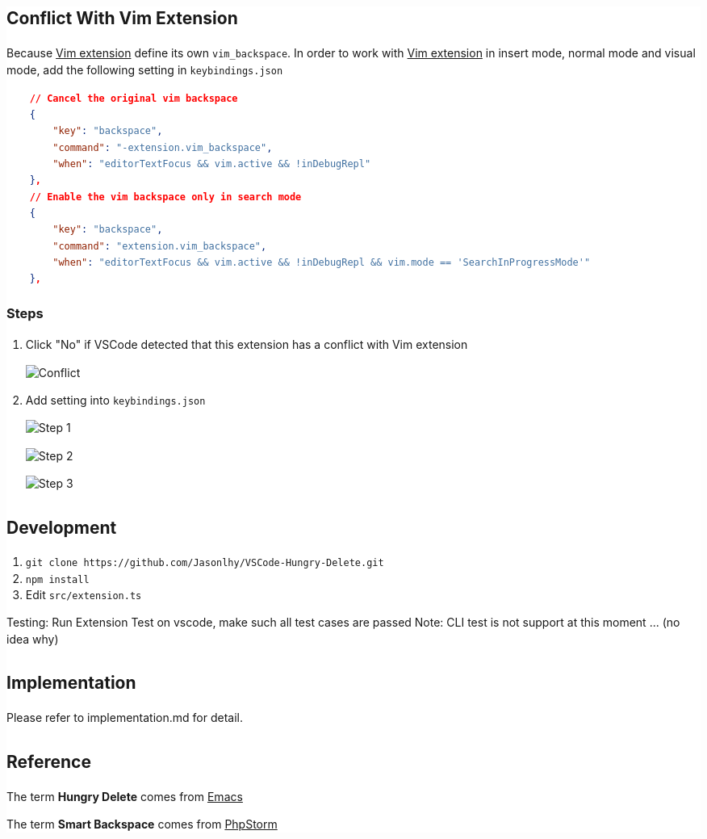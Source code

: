 ## Conflict With Vim Extension

Because [Vim extension](https://marketplace.visualstudio.com/items?itemName=jasonlhy.hungry-delete) define its own `vim_backspace`. In order to work with [Vim extension](https://marketplace.visualstudio.com/items?itemName=jasonlhy.hungry-delete) in insert mode, normal mode and visual mode, add the following setting in `keybindings.json`

```json
    // Cancel the original vim backspace
    {
        "key": "backspace",
        "command": "-extension.vim_backspace",
        "when": "editorTextFocus && vim.active && !inDebugRepl"
    },
    // Enable the vim backspace only in search mode
    {
        "key": "backspace",
        "command": "extension.vim_backspace",
        "when": "editorTextFocus && vim.active && !inDebugRepl && vim.mode == 'SearchInProgressMode'"
    },
```

### Steps

1. Click "No" if VSCode detected that this extension has a conflict with Vim extension

    ![Conflict](https://github.com/Jasonlhy/VSCode-Hungry-Delete/raw/HEAD/images/conflict.png)

2. Add setting into `keybindings.json`

    ![Step 1](https://github.com/Jasonlhy/VSCode-Hungry-Delete/raw/HEAD/images/key1.png)

    ![Step 2](https://github.com/Jasonlhy/VSCode-Hungry-Delete/raw/HEAD/images/key2.png)

    ![Step 3](https://github.com/Jasonlhy/VSCode-Hungry-Delete/raw/HEAD/images/key3.png)

## Development

1. `git clone https://github.com/Jasonlhy/VSCode-Hungry-Delete.git`
2. `npm install`
3. Edit `src/extension.ts`

Testing:
Run Extension Test on vscode, make such all test cases are passed 
Note: CLI test is not support at this moment ... (no idea why)

## Implementation

Please refer to implementation.md for detail.

## Reference

The term **Hungry Delete** comes from [Emacs](http://www.gnu.org/software/emacs/manual/html_node/emacs/Hungry-Delete.html)

The term **Smart Backspace** comes from [PhpStorm](https://blog.jetbrains.com/phpstorm/2014/09/smart-backspace-in-phpstorm-8/)
